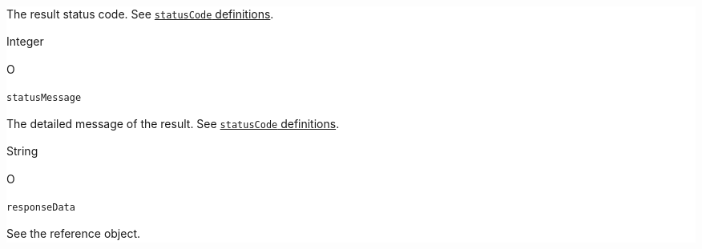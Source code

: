 <td>

The result status code. See [`statusCode` definitions](../../1_Overview.md#statuscode-definitions).

</td>

<td style="text-align: center;">

<span class="nowrap"> Integer </span>

</td>

<td style="text-align: center;">

O

</td>

</tr>

<tr>

<td>

`statusMessage`

</td>

<td>

The detailed message of the result. See [`statusCode` definitions](../../1_Overview.md#statuscode-definitions).

</td>

<td style="text-align: center;">

<span class="nowrap"> String </span>

</td>

<td style="text-align: center;">

O

</td>

</tr>

<tr>

<td>

`responseData`

</td>

<td>

See the reference object.

</td>

<td style="text-align: center;">
